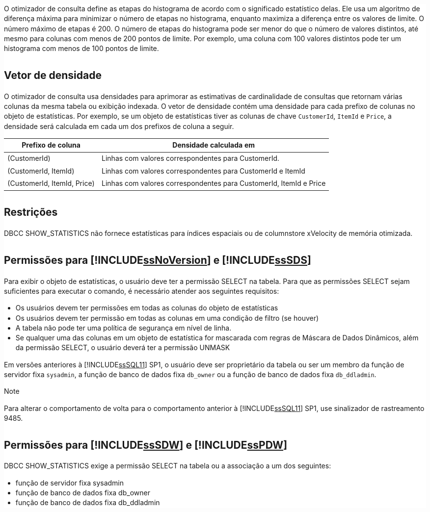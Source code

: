 O otimizador de consulta define as etapas do histograma de acordo com o significado estatístico delas. Ele usa um algoritmo de diferença máxima para minimizar o número de etapas no histograma, enquanto maximiza a diferença entre os valores de limite. O número máximo de etapas é 200. O número de etapas do histograma pode ser menor do que o número de valores distintos, até mesmo para colunas com menos de 200 pontos de limite. Por exemplo, uma coluna com 100 valores distintos pode ter um histograma com menos de 100 pontos de limite.
  
## <a name="density-vector"></a><a name="density"></a> Vetor de densidade  
O otimizador de consulta usa densidades para aprimorar as estimativas de cardinalidade de consultas que retornam várias colunas da mesma tabela ou exibição indexada. O vetor de densidade contém uma densidade para cada prefixo de colunas no objeto de estatísticas. Por exemplo, se um objeto de estatísticas tiver as colunas de chave `CustomerId`, `ItemId` e `Price`, a densidade será calculada em cada um dos prefixos de coluna a seguir.
  
|Prefixo de coluna|Densidade calculada em|  
|---|---|
|(CustomerId)|Linhas com valores correspondentes para CustomerId.|  
|(CustomerId, ItemId)|Linhas com valores correspondentes para CustomerId e ItemId|  
|(CustomerId, ItemId, Price)|Linhas com valores correspondentes para CustomerId, ItemId e Price|  
  
## <a name="restrictions"></a>Restrições  
 DBCC SHOW_STATISTICS não fornece estatísticas para índices espaciais ou de columnstore xVelocity de memória otimizada.  
  
## <a name="permissions-for-ssnoversion-and-sssds"></a>Permissões para [!INCLUDE[ssNoVersion](../../includes/ssnoversion-md.md)] e [!INCLUDE[ssSDS](../../includes/sssds-md.md)]  
Para exibir o objeto de estatísticas, o usuário deve ter a permissão SELECT na tabela.
Para que as permissões SELECT sejam suficientes para executar o comando, é necessário atender aos seguintes requisitos:
-   Os usuários devem ter permissões em todas as colunas do objeto de estatísticas  
-   Os usuários devem ter permissão em todas as colunas em uma condição de filtro (se houver)  
-   A tabela não pode ter uma política de segurança em nível de linha.
-   Se qualquer uma das colunas em um objeto de estatística for mascarada com regras de Máscara de Dados Dinâmicos, além da permissão SELECT, o usuário deverá ter a permissão UNMASK

Em versões anteriores à [!INCLUDE[ssSQL11](../../includes/sssql11-md.md)] SP1, o usuário deve ser proprietário da tabela ou ser um membro da função de servidor fixa `sysadmin`, a função de banco de dados fixa `db_owner` ou a função de banco de dados fixa `db_ddladmin`.

 > [!NOTE]
 > Para alterar o comportamento de volta para o comportamento anterior à [!INCLUDE[ssSQL11](../../includes/sssql11-md.md)] SP1, use sinalizador de rastreamento 9485.
  
## <a name="permissions-for-sssdw-and-sspdw"></a>Permissões para [!INCLUDE[ssSDW](../../includes/sssdw-md.md)] e [!INCLUDE[ssPDW](../../includes/sspdw-md.md)]  
DBCC SHOW_STATISTICS exige a permissão SELECT na tabela ou a associação a um dos seguintes:
-   função de servidor fixa sysadmin  
-   função de banco de dados fixa db_owner  
-   função de banco de dados fixa db_ddladmin  
  
